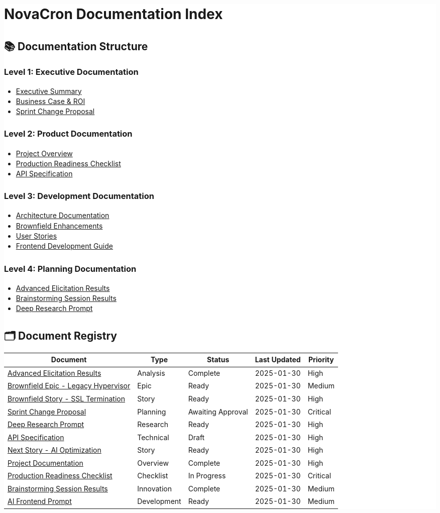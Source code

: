 # NovaCron Documentation Index

## 📚 Documentation Structure

### Level 1: Executive Documentation
- [Executive Summary](./01-advanced-elicitation-results.md#executive-summary)
- [Business Case & ROI](./05-deep-research-prompt.md#market-positioning)
- [Sprint Change Proposal](./04-sprint-change-proposal.md)

### Level 2: Product Documentation
- [Project Overview](./08-project-documentation.md)
- [Production Readiness Checklist](./09-production-readiness-checklist.md)
- [API Specification](./06-api-specification.md)

### Level 3: Development Documentation
- [Architecture Documentation](./08-project-documentation.md#architecture)
- [Brownfield Enhancements](./02-brownfield-epic-legacy-hypervisor.md)
- [User Stories](./07-next-story-ai-optimization.md)
- [Frontend Development Guide](./11-ai-frontend-prompt.md)

### Level 4: Planning Documentation
- [Advanced Elicitation Results](./01-advanced-elicitation-results.md)
- [Brainstorming Session Results](./10-brainstorming-session-results.md)
- [Deep Research Prompt](./05-deep-research-prompt.md)

## 🗂️ Document Registry

| Document | Type | Status | Last Updated | Priority |
|----------|------|--------|--------------|----------|
| [Advanced Elicitation Results](./01-advanced-elicitation-results.md) | Analysis | Complete | 2025-01-30 | High |
| [Brownfield Epic - Legacy Hypervisor](./02-brownfield-epic-legacy-hypervisor.md) | Epic | Ready | 2025-01-30 | Medium |
| [Brownfield Story - SSL Termination](./03-brownfield-story-ssl-termination.md) | Story | Ready | 2025-01-30 | High |
| [Sprint Change Proposal](./04-sprint-change-proposal.md) | Planning | Awaiting Approval | 2025-01-30 | Critical |
| [Deep Research Prompt](./05-deep-research-prompt.md) | Research | Ready | 2025-01-30 | High |
| [API Specification](./06-api-specification.md) | Technical | Draft | 2025-01-30 | High |
| [Next Story - AI Optimization](./07-next-story-ai-optimization.md) | Story | Ready | 2025-01-30 | High |
| [Project Documentation](./08-project-documentation.md) | Overview | Complete | 2025-01-30 | High |
| [Production Readiness Checklist](./09-production-readiness-checklist.md) | Checklist | In Progress | 2025-01-30 | Critical |
| [Brainstorming Session Results](./10-brainstorming-session-results.md) | Innovation | Complete | 2025-01-30 | Medium |
| [AI Frontend Prompt](./11-ai-frontend-prompt.md) | Development | Ready | 2025-01-30 | Medium |
